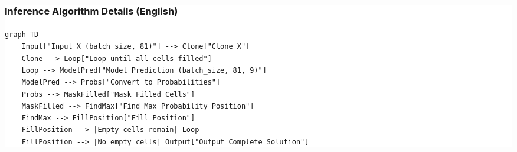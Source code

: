 ### Inference Algorithm Details (English)

```mermaid
graph TD
    Input["Input X (batch_size, 81)"] --> Clone["Clone X"]
    Clone --> Loop["Loop until all cells filled"]
    Loop --> ModelPred["Model Prediction (batch_size, 81, 9)"]
    ModelPred --> Probs["Convert to Probabilities"]
    Probs --> MaskFilled["Mask Filled Cells"]
    MaskFilled --> FindMax["Find Max Probability Position"]
    FindMax --> FillPosition["Fill Position"]
    FillPosition --> |Empty cells remain| Loop
    FillPosition --> |No empty cells| Output["Output Complete Solution"]
```

